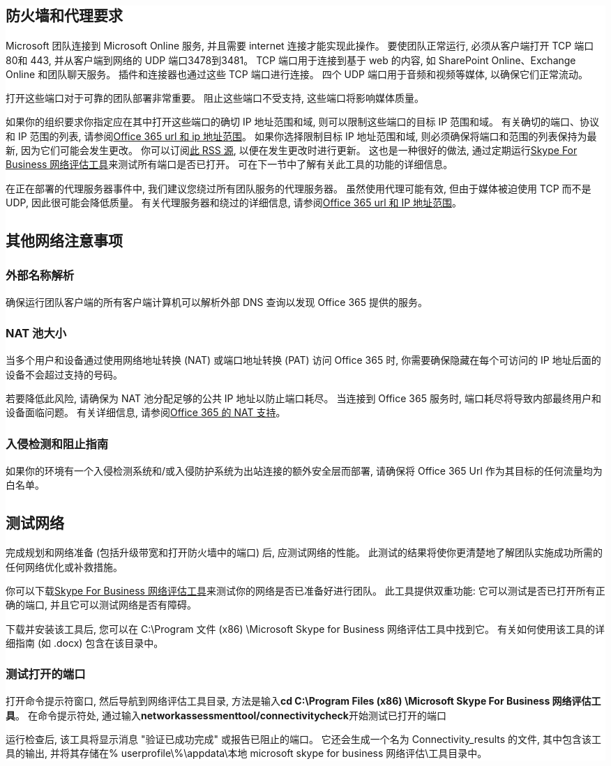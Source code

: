 
## <a name="firewall-and-proxy-requirements"></a>防火墙和代理要求

Microsoft 团队连接到 Microsoft Online 服务, 并且需要 internet 连接才能实现此操作。 要使团队正常运行, 必须从客户端打开 TCP 端口80和 443, 并从客户端到网络的 UDP 端口3478到3481。 TCP 端口用于连接到基于 web 的内容, 如 SharePoint Online、Exchange Online 和团队聊天服务。 插件和连接器也通过这些 TCP 端口进行连接。 四个 UDP 端口用于音频和视频等媒体, 以确保它们正常流动。

打开这些端口对于可靠的团队部署非常重要。 阻止这些端口不受支持, 这些端口将影响媒体质量。

如果你的组织要求你指定应在其中打开这些端口的确切 IP 地址范围和域, 则可以限制这些端口的目标 IP 范围和域。 有关确切的端口、协议和 IP 范围的列表, 请参阅[Office 365 url 和 ip 地址范围](https://docs.microsoft.com/office365/enterprise/urls-and-ip-address-ranges)。 如果你选择限制目标 IP 地址范围和域, 则必须确保将端口和范围的列表保持为最新, 因为它们可能会发生更改。 你可以订阅[此 RSS 源](https://go.microsoft.com/fwlink/p/?linkid=236301), 以便在发生更改时进行更新。 这也是一种很好的做法, 通过定期运行[Skype For Business 网络评估工具](https://www.microsoft.com/download/details.aspx?id=53885)来测试所有端口是否已打开。 可在下一节中了解有关此工具的功能的详细信息。

在正在部署的代理服务器事件中, 我们建议您绕过所有团队服务的代理服务器。 虽然使用代理可能有效, 但由于媒体被迫使用 TCP 而不是 UDP, 因此很可能会降低质量。 有关代理服务器和绕过的详细信息, 请参阅[Office 365 url 和 IP 地址范围](https://docs.microsoft.com/MicrosoftTeams/office-365-urls-ip-address-ranges)。



## <a name="additional-network-considerations"></a>其他网络注意事项

### <a name="external-name-resolution"></a>外部名称解析

确保运行团队客户端的所有客户端计算机可以解析外部 DNS 查询以发现 Office 365 提供的服务。

### <a name="nat-pool-size"></a>NAT 池大小

当多个用户和设备通过使用网络地址转换 (NAT) 或端口地址转换 (PAT) 访问 Office 365 时, 你需要确保隐藏在每个可访问的 IP 地址后面的设备不会超过支持的号码。

若要降低此风险, 请确保为 NAT 池分配足够的公共 IP 地址以防止端口耗尽。 当连接到 Office 365 服务时, 端口耗尽将导致内部最终用户和设备面临问题。 有关详细信息, 请参阅[Office 365 的 NAT 支持](https://docs.microsoft.com/office365/enterprise/nat-support-with-office-365)。

### <a name="intrusion-detection-and-prevention-guidance"></a>入侵检测和阻止指南

如果你的环境有一个入侵检测系统和/或入侵防护系统为出站连接的额外安全层而部署, 请确保将 Office 365 Url 作为其目标的任何流量均为白名单。

## <a name="test-the-network"></a>测试网络

完成规划和网络准备 (包括升级带宽和打开防火墙中的端口) 后, 应测试网络的性能。 此测试的结果将使你更清楚地了解团队实施成功所需的任何网络优化或补救措施。

你可以下载[Skype For Business 网络评估工具](https://www.microsoft.com/download/details.aspx?id=53885)来测试你的网络是否已准备好进行团队。 此工具提供双重功能: 它可以测试是否已打开所有正确的端口, 并且它可以测试网络是否有障碍。

下载并安装该工具后, 您可以在 C:\Program 文件 (x86) \Microsoft Skype for Business 网络评估工具中找到它。 有关如何使用该工具的详细指南 (如 .docx) 包含在该目录中。

### <a name="test-for-opened-ports"></a>测试打开的端口

打开命令提示符窗口, 然后导航到网络评估工具目录, 方法是输入**cd C:\Program Files (x86) \Microsoft Skype For Business 网络评估工具**。 在命令提示符处, 通过输入**networkassessmenttool/connectivitycheck**开始测试已打开的端口

运行检查后, 该工具将显示消息 "验证已成功完成" 或报告已阻止的端口。 它还会生成一个名为 Connectivity_results 的文件, 其中包含该工具的输出, 并将其存储在% userprofile\\%\\appdata\\本地 microsoft skype for business 网络评估\\工具目录中。

